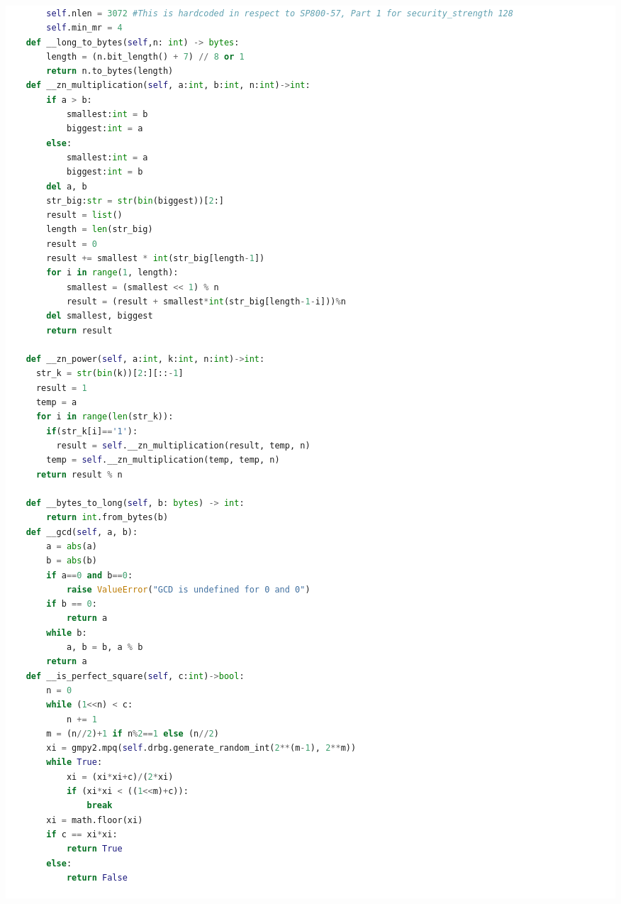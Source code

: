 ```python
        self.nlen = 3072 #This is hardcoded in respect to SP800-57, Part 1 for security_strength 128
        self.min_mr = 4
    def __long_to_bytes(self,n: int) -> bytes:
        length = (n.bit_length() + 7) // 8 or 1
        return n.to_bytes(length)
    def __zn_multiplication(self, a:int, b:int, n:int)->int:
        if a > b:
            smallest:int = b
            biggest:int = a
        else:
            smallest:int = a
            biggest:int = b
        del a, b
        str_big:str = str(bin(biggest))[2:]
        result = list()
        length = len(str_big)
        result = 0
        result += smallest * int(str_big[length-1])
        for i in range(1, length):
            smallest = (smallest << 1) % n
            result = (result + smallest*int(str_big[length-1-i]))%n
        del smallest, biggest
        return result

    def __zn_power(self, a:int, k:int, n:int)->int:
      str_k = str(bin(k))[2:][::-1]
      result = 1
      temp = a
      for i in range(len(str_k)):
        if(str_k[i]=='1'):
          result = self.__zn_multiplication(result, temp, n)
        temp = self.__zn_multiplication(temp, temp, n)
      return result % n

    def __bytes_to_long(self, b: bytes) -> int:
        return int.from_bytes(b)
    def __gcd(self, a, b):
        a = abs(a)
        b = abs(b)
        if a==0 and b==0:
            raise ValueError("GCD is undefined for 0 and 0")
        if b == 0: 
            return a
        while b:
            a, b = b, a % b
        return a
    def __is_perfect_square(self, c:int)->bool:
        n = 0
        while (1<<n) < c:
            n += 1
        m = (n//2)+1 if n%2==1 else (n//2)
        xi = gmpy2.mpq(self.drbg.generate_random_int(2**(m-1), 2**m))
        while True:
            xi = (xi*xi+c)/(2*xi)
            if (xi*xi < ((1<<m)+c)):
                break
        xi = math.floor(xi)
        if c == xi*xi:
            return True
        else:
            return False
    
```